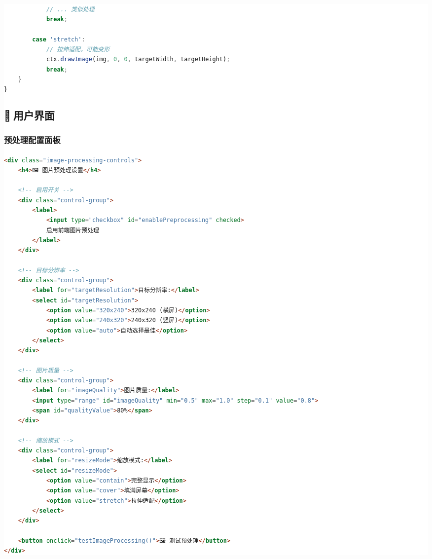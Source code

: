 ```javascript
            // ... 类似处理
            break;

        case 'stretch':
            // 拉伸适配，可能变形
            ctx.drawImage(img, 0, 0, targetWidth, targetHeight);
            break;
    }
}
```

## 🎨 用户界面

### 预处理配置面板
```html
<div class="image-processing-controls">
    <h4>🖼️ 图片预处理设置</h4>
    
    <!-- 启用开关 -->
    <div class="control-group">
        <label>
            <input type="checkbox" id="enablePreprocessing" checked>
            启用前端图片预处理
        </label>
    </div>
    
    <!-- 目标分辨率 -->
    <div class="control-group">
        <label for="targetResolution">目标分辨率:</label>
        <select id="targetResolution">
            <option value="320x240">320x240 (横屏)</option>
            <option value="240x320">240x320 (竖屏)</option>
            <option value="auto">自动选择最佳</option>
        </select>
    </div>
    
    <!-- 图片质量 -->
    <div class="control-group">
        <label for="imageQuality">图片质量:</label>
        <input type="range" id="imageQuality" min="0.5" max="1.0" step="0.1" value="0.8">
        <span id="qualityValue">80%</span>
    </div>
    
    <!-- 缩放模式 -->
    <div class="control-group">
        <label for="resizeMode">缩放模式:</label>
        <select id="resizeMode">
            <option value="contain">完整显示</option>
            <option value="cover">填满屏幕</option>
            <option value="stretch">拉伸适配</option>
        </select>
    </div>
    
    <button onclick="testImageProcessing()">🖼️ 测试预处理</button>
</div>
```
